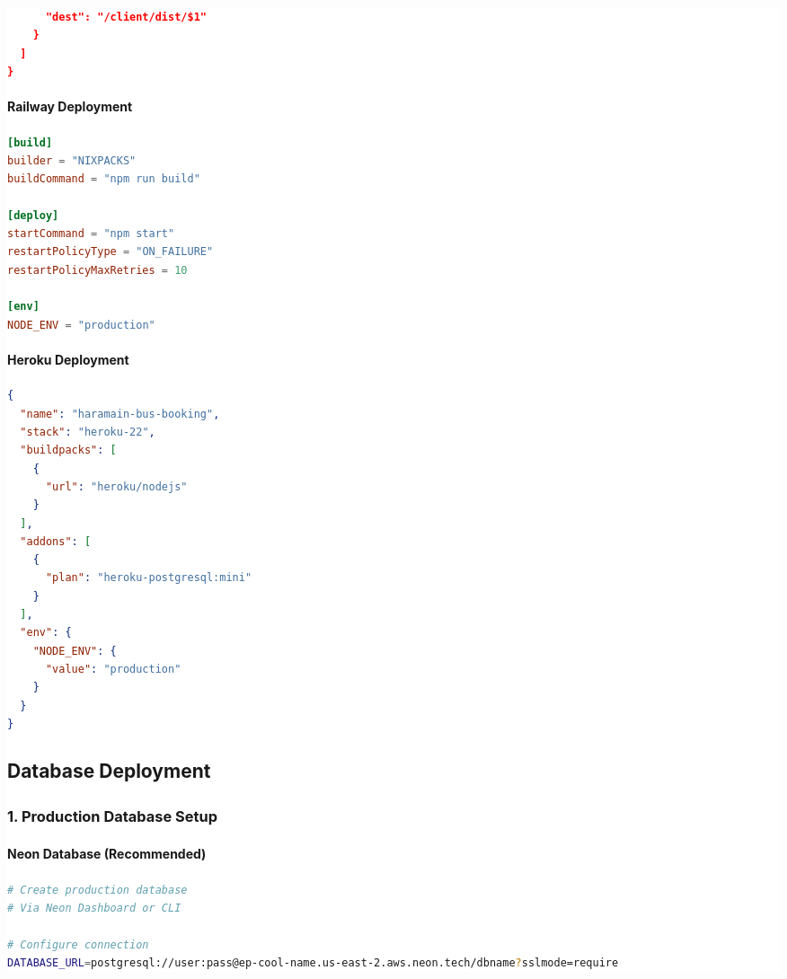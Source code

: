 ```json
      "dest": "/client/dist/$1"
    }
  ]
}
```

#### Railway Deployment
```toml
[build]
builder = "NIXPACKS"
buildCommand = "npm run build"

[deploy]
startCommand = "npm start"
restartPolicyType = "ON_FAILURE"
restartPolicyMaxRetries = 10

[env]
NODE_ENV = "production"
```

#### Heroku Deployment
```json
{
  "name": "haramain-bus-booking",
  "stack": "heroku-22",
  "buildpacks": [
    {
      "url": "heroku/nodejs"
    }
  ],
  "addons": [
    {
      "plan": "heroku-postgresql:mini"
    }
  ],
  "env": {
    "NODE_ENV": {
      "value": "production"
    }
  }
}
```

## Database Deployment

### 1. Production Database Setup

#### Neon Database (Recommended)
```bash
# Create production database
# Via Neon Dashboard or CLI

# Configure connection
DATABASE_URL=postgresql://user:pass@ep-cool-name.us-east-2.aws.neon.tech/dbname?sslmode=require
```
